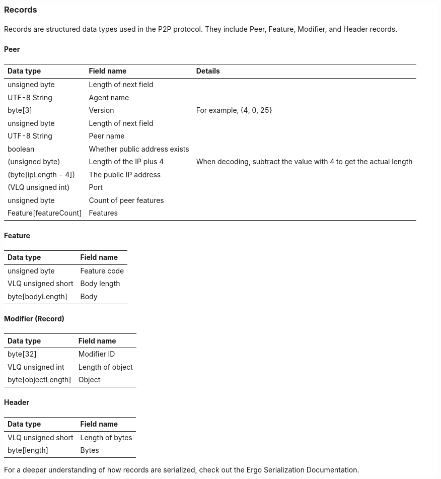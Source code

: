 ### Records
Records are structured data types used in the P2P protocol. They include Peer, Feature, Modifier, and Header records.

#### Peer
| Data type               | Field name                    | Details                                                           |
|:------------------------|:------------------------------|:------------------------------------------------------------------|
| unsigned byte           | Length of next field        |
| UTF-8 String            | Agent name                    |
| byte[3]               | Version                       | For example, {4, 0, 25}                                         |
| unsigned byte           | Length of next field        |
| UTF-8 String            | Peer name                     |
| boolean                 | Whether public address exists |
| (unsigned byte)         | Length of the IP plus 4   | When decoding, subtract the value with 4 to get the actual length |
| (byte[ipLength - 4])  | The public IP address         |
| (VLQ unsigned int)  | Port                          |
| unsigned byte           | Count of peer features        |
| Feature[featureCount] | Features                      |

#### Feature
| Data type          | Field name   |
|:-------------------|:-------------|
| unsigned byte      | Feature code |
| VLQ unsigned short | Body length  |
| byte[bodyLength] | Body         |

#### Modifier (Record)
| Data type            | Field name       |
|:---------------------|:-----------------|
| byte[32]           | Modifier ID      |
| VLQ unsigned int     | Length of object |
| byte[objectLength] | Object           |

#### Header
| Data type          | Field name      |
|:-------------------|:----------------|
| VLQ unsigned short | Length of bytes |
| byte[length]      | Bytes           |
For a deeper understanding of how records are serialized, check out the Ergo Serialization Documentation.
